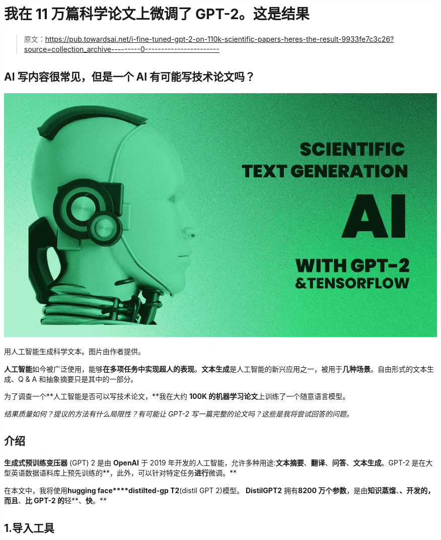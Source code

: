 # 我在 11 万篇科学论文上微调了 GPT-2。这是结果

> 原文：<https://pub.towardsai.net/i-fine-tuned-gpt-2-on-110k-scientific-papers-heres-the-result-9933fe7c3c26?source=collection_archive---------0----------------------->

## AI 写内容很常见，但是一个 AI 有可能写技术论文吗？

![](img/2e9e06ea19faad208bbf661c98efeb5a.png)

用人工智能生成科学文本。图片由作者提供。

**人工智能**如今被广泛使用，能够**在多项任务中实现超人的表现**。**文本生成**是人工智能的新兴应用之一，被用于**几种场景**。自由形式的文本生成、Q & A 和抽象摘要只是其中的一部分。

为了调查一个**人工智能是否可以写技术论文，**我在大约 **100K 的机器学习论文**上训练了一个随意语言模型。

*结果质量如何？提议的方法有什么局限性？有可能让 GPT-2 写一篇完整的论文吗？这些是我将尝试回答的问题。*

## 介绍

**生成式预训练变压器** (GPT) 2 是由 **OpenAI** 于 2019 年开发的人工智能，允许多种用途:**文本摘要**、**翻译**、**问答**、**文本生成**。GPT-2 是在大型英语数据语料库上预先训练的**，此外，可以针对特定任务**进行**微调。**

在本文中，我将使用**hugging face****distilted-gp T2**(distil GPT 2)模型。 **DistilGPT2** 拥有**8200 万个参数**，是由**知识蒸馏**、**、**开发的**，而且**、**比 GPT-2 的**轻**、**快**。**

## 1.导入工具
